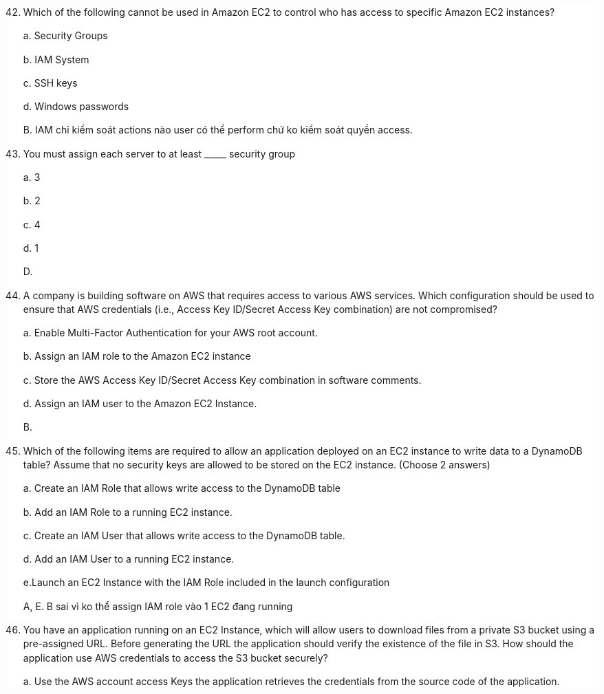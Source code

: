 42. Which of the following cannot be used in Amazon EC2 to control who has access to specific Amazon EC2 instances?
    
    a. Security Groups
    
    b. IAM System
    
    c. SSH keys
    
    d. Windows passwords  
      
    B. IAM chỉ kiểm soát actions nào user có thể perform chứ ko kiểm soát quyền access.
      
43. You must assign each server to at least _____ security group
    
    a. 3
    
    b. 2
    
    c. 4
    
    d. 1
          
    D.
    
44. A company is building software on AWS that requires access to various AWS services. Which configuration should be used to ensure that AWS credentials (i.e., Access Key ID/Secret Access Key combination) are not compromised?
    
    a. Enable Multi-Factor Authentication for your AWS root account.
    
    b. Assign an IAM role to the Amazon EC2 instance
    
    c. Store the AWS Access Key ID/Secret Access Key combination in software comments.
    
    d. Assign an IAM user to the Amazon EC2 Instance. 
          
    B.
              
45. Which of the following items are required to allow an application deployed on an EC2 instance to write data to a DynamoDB table? Assume that no security keys are allowed to be stored on the EC2 instance. (Choose 2 answers)
    
    a. Create an IAM Role that allows write access to the DynamoDB table
    
    b. Add an IAM Role to a running EC2 instance.
    
    c. Create an IAM User that allows write access to the DynamoDB table.
    
    d. Add an IAM User to a running EC2 instance.
    
    e.Launch an EC2 Instance with the IAM Role included in the launch configuration               
  
    A, E. B sai vì ko thể assign IAM role vào 1 EC2 đang running
    
46. You have an application running on an EC2 Instance, which will allow users to download files from a private S3 bucket using a pre-assigned URL. Before generating the URL the application should verify the existence of the file in S3. How should the application use AWS credentials to access the S3 bucket securely?
    
    a. Use the AWS account access Keys the application retrieves the credentials from the source code of the application.
    